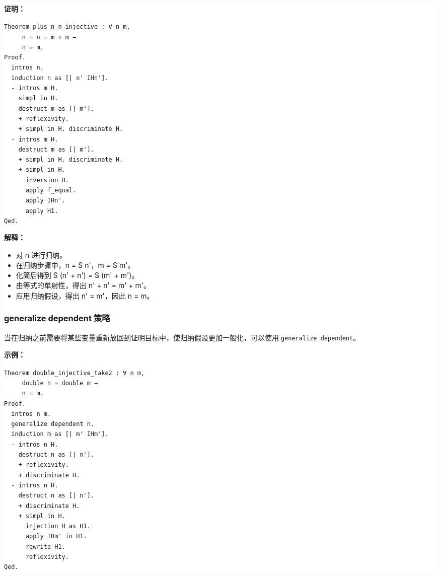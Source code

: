 **证明：**

```coq
Theorem plus_n_n_injective : ∀ n m,
     n + n = m + m →
     n = m.
Proof.
  intros n.
  induction n as [| n' IHn'].
  - intros m H.
    simpl in H.
    destruct m as [| m'].
    + reflexivity.
    + simpl in H. discriminate H.
  - intros m H.
    destruct m as [| m'].
    + simpl in H. discriminate H.
    + simpl in H.
      inversion H.
      apply f_equal.
      apply IHn'.
      apply H1.
Qed.
```

**解释：**

- 对 n 进行归纳。
- 在归纳步骤中，n = S n'，m = S m'。
- 化简后得到 S (n' + n') = S (m' + m')。
- 由等式的单射性，得出 n' + n' = m' + m'。
- 应用归纳假设，得出 n' = m'，因此 n = m。
### **generalize dependent 策略**

当在归纳之前需要将某些变量重新放回到证明目标中，使归纳假设更加一般化，可以使用 `generalize dependent`。

**示例：**

```coq
Theorem double_injective_take2 : ∀ n m,
     double n = double m →
     n = m.
Proof.
  intros n m.
  generalize dependent n.
  induction m as [| m' IHm'].
  - intros n H.
    destruct n as [| n'].
    + reflexivity.
    + discriminate H.
  - intros n H.
    destruct n as [| n'].
    + discriminate H.
    + simpl in H.
      injection H as H1.
      apply IHm' in H1.
      rewrite H1.
      reflexivity.
Qed.
```
